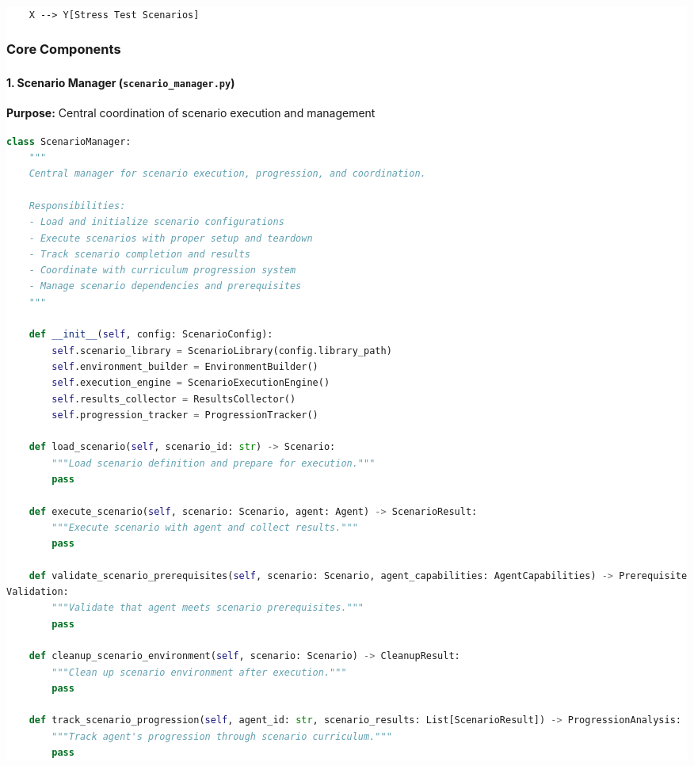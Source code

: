 ```mermaid
    X --> Y[Stress Test Scenarios]
```

### Core Components

#### 1. Scenario Manager (`scenario_manager.py`)

**Purpose:** Central coordination of scenario execution and management

```python
class ScenarioManager:
    """
    Central manager for scenario execution, progression, and coordination.
    
    Responsibilities:
    - Load and initialize scenario configurations
    - Execute scenarios with proper setup and teardown
    - Track scenario completion and results
    - Coordinate with curriculum progression system
    - Manage scenario dependencies and prerequisites
    """
    
    def __init__(self, config: ScenarioConfig):
        self.scenario_library = ScenarioLibrary(config.library_path)
        self.environment_builder = EnvironmentBuilder()
        self.execution_engine = ScenarioExecutionEngine()
        self.results_collector = ResultsCollector()
        self.progression_tracker = ProgressionTracker()
        
    def load_scenario(self, scenario_id: str) -> Scenario:
        """Load scenario definition and prepare for execution."""
        pass
    
    def execute_scenario(self, scenario: Scenario, agent: Agent) -> ScenarioResult:
        """Execute scenario with agent and collect results."""
        pass
    
    def validate_scenario_prerequisites(self, scenario: Scenario, agent_capabilities: AgentCapabilities) -> PrerequisiteValidation:
        """Validate that agent meets scenario prerequisites."""
        pass
    
    def cleanup_scenario_environment(self, scenario: Scenario) -> CleanupResult:
        """Clean up scenario environment after execution."""
        pass
    
    def track_scenario_progression(self, agent_id: str, scenario_results: List[ScenarioResult]) -> ProgressionAnalysis:
        """Track agent's progression through scenario curriculum."""
        pass
```

